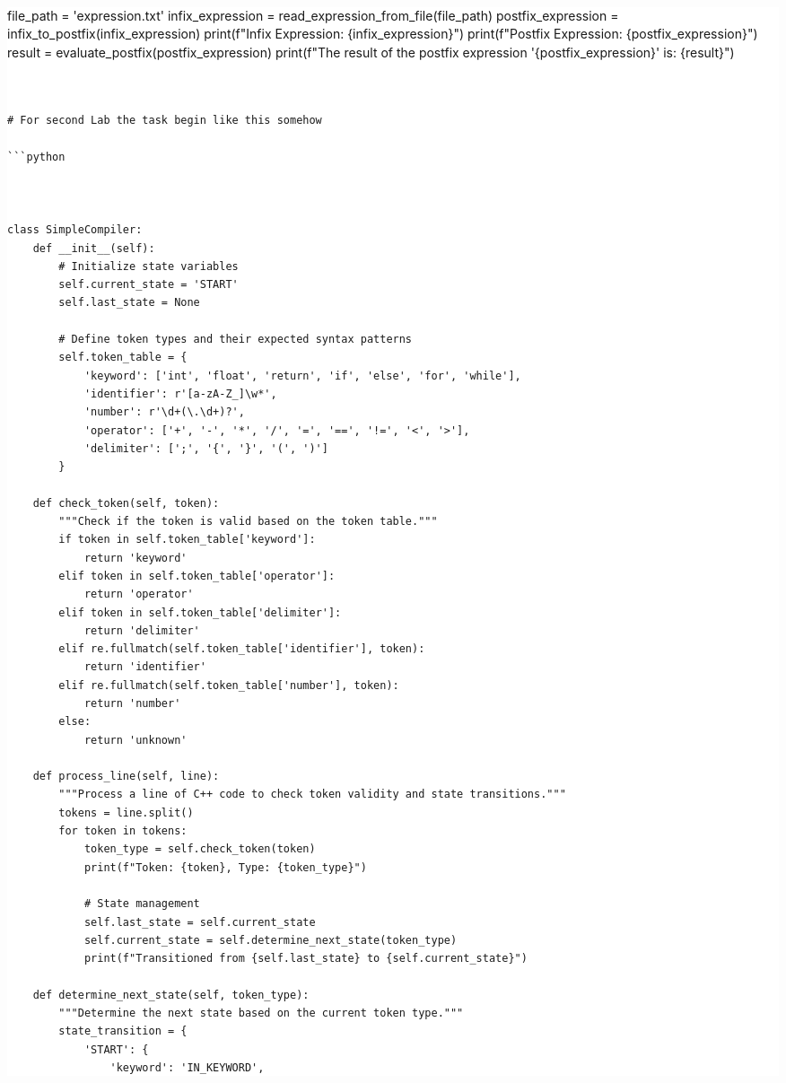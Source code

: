 file_path = 'expression.txt'
infix_expression = read_expression_from_file(file_path)
postfix_expression = infix_to_postfix(infix_expression)
print(f"Infix Expression: {infix_expression}")
print(f"Postfix Expression: {postfix_expression}")
result = evaluate_postfix(postfix_expression)
print(f"The result of the postfix expression '{postfix_expression}' is: {result}")


```


# For second Lab the task begin like this somehow 

```python



class SimpleCompiler:
    def __init__(self):
        # Initialize state variables
        self.current_state = 'START'
        self.last_state = None

        # Define token types and their expected syntax patterns
        self.token_table = {
            'keyword': ['int', 'float', 'return', 'if', 'else', 'for', 'while'],
            'identifier': r'[a-zA-Z_]\w*',
            'number': r'\d+(\.\d+)?',
            'operator': ['+', '-', '*', '/', '=', '==', '!=', '<', '>'],
            'delimiter': [';', '{', '}', '(', ')']
        }

    def check_token(self, token):
        """Check if the token is valid based on the token table."""
        if token in self.token_table['keyword']:
            return 'keyword'
        elif token in self.token_table['operator']:
            return 'operator'
        elif token in self.token_table['delimiter']:
            return 'delimiter'
        elif re.fullmatch(self.token_table['identifier'], token):
            return 'identifier'
        elif re.fullmatch(self.token_table['number'], token):
            return 'number'
        else:
            return 'unknown'

    def process_line(self, line):
        """Process a line of C++ code to check token validity and state transitions."""
        tokens = line.split()
        for token in tokens:
            token_type = self.check_token(token)
            print(f"Token: {token}, Type: {token_type}")

            # State management
            self.last_state = self.current_state
            self.current_state = self.determine_next_state(token_type)
            print(f"Transitioned from {self.last_state} to {self.current_state}")

    def determine_next_state(self, token_type):
        """Determine the next state based on the current token type."""
        state_transition = {
            'START': {
                'keyword': 'IN_KEYWORD',
```